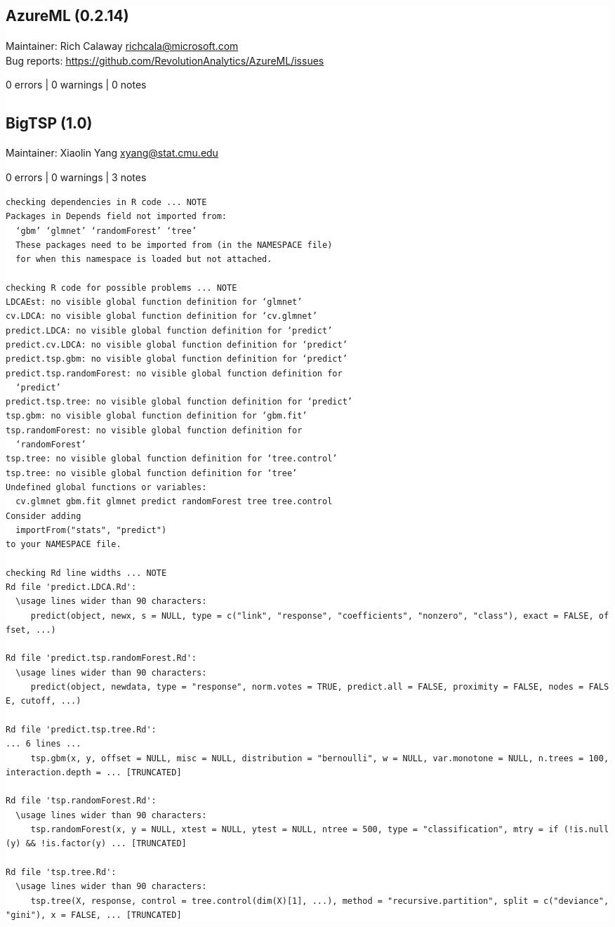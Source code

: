 ## AzureML (0.2.14)
Maintainer: Rich Calaway <richcala@microsoft.com>  
Bug reports: https://github.com/RevolutionAnalytics/AzureML/issues

0 errors | 0 warnings | 0 notes

## BigTSP (1.0)
Maintainer: Xiaolin Yang <xyang@stat.cmu.edu>

0 errors | 0 warnings | 3 notes

```
checking dependencies in R code ... NOTE
Packages in Depends field not imported from:
  ‘gbm’ ‘glmnet’ ‘randomForest’ ‘tree’
  These packages need to be imported from (in the NAMESPACE file)
  for when this namespace is loaded but not attached.

checking R code for possible problems ... NOTE
LDCAEst: no visible global function definition for ‘glmnet’
cv.LDCA: no visible global function definition for ‘cv.glmnet’
predict.LDCA: no visible global function definition for ‘predict’
predict.cv.LDCA: no visible global function definition for ‘predict’
predict.tsp.gbm: no visible global function definition for ‘predict’
predict.tsp.randomForest: no visible global function definition for
  ‘predict’
predict.tsp.tree: no visible global function definition for ‘predict’
tsp.gbm: no visible global function definition for ‘gbm.fit’
tsp.randomForest: no visible global function definition for
  ‘randomForest’
tsp.tree: no visible global function definition for ‘tree.control’
tsp.tree: no visible global function definition for ‘tree’
Undefined global functions or variables:
  cv.glmnet gbm.fit glmnet predict randomForest tree tree.control
Consider adding
  importFrom("stats", "predict")
to your NAMESPACE file.

checking Rd line widths ... NOTE
Rd file 'predict.LDCA.Rd':
  \usage lines wider than 90 characters:
     predict(object, newx, s = NULL, type = c("link", "response", "coefficients", "nonzero", "class"), exact = FALSE, offset, ...)

Rd file 'predict.tsp.randomForest.Rd':
  \usage lines wider than 90 characters:
     predict(object, newdata, type = "response", norm.votes = TRUE, predict.all = FALSE, proximity = FALSE, nodes = FALSE, cutoff, ...)

Rd file 'predict.tsp.tree.Rd':
... 6 lines ...
     tsp.gbm(x, y, offset = NULL, misc = NULL, distribution = "bernoulli", w = NULL, var.monotone = NULL, n.trees = 100, interaction.depth = ... [TRUNCATED]

Rd file 'tsp.randomForest.Rd':
  \usage lines wider than 90 characters:
     tsp.randomForest(x, y = NULL, xtest = NULL, ytest = NULL, ntree = 500, type = "classification", mtry = if (!is.null(y) && !is.factor(y) ... [TRUNCATED]

Rd file 'tsp.tree.Rd':
  \usage lines wider than 90 characters:
     tsp.tree(X, response, control = tree.control(dim(X)[1], ...), method = "recursive.partition", split = c("deviance", "gini"), x = FALSE, ... [TRUNCATED]
```